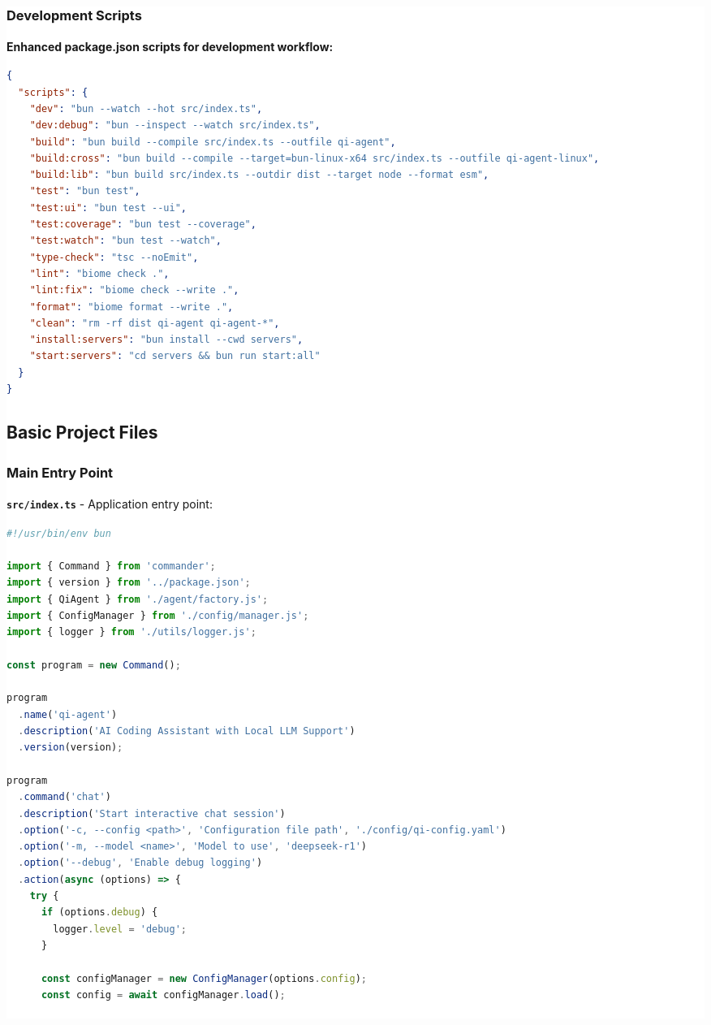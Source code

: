 ### Development Scripts

**Enhanced package.json scripts for development workflow:**

```json
{
  "scripts": {
    "dev": "bun --watch --hot src/index.ts",
    "dev:debug": "bun --inspect --watch src/index.ts",
    "build": "bun build --compile src/index.ts --outfile qi-agent",
    "build:cross": "bun build --compile --target=bun-linux-x64 src/index.ts --outfile qi-agent-linux",
    "build:lib": "bun build src/index.ts --outdir dist --target node --format esm",
    "test": "bun test",
    "test:ui": "bun test --ui",
    "test:coverage": "bun test --coverage",
    "test:watch": "bun test --watch",
    "type-check": "tsc --noEmit",
    "lint": "biome check .",
    "lint:fix": "biome check --write .",
    "format": "biome format --write .",
    "clean": "rm -rf dist qi-agent qi-agent-*",
    "install:servers": "bun install --cwd servers",
    "start:servers": "cd servers && bun run start:all"
  }
}
```

## Basic Project Files

### Main Entry Point

**`src/index.ts`** - Application entry point:
```typescript
#!/usr/bin/env bun

import { Command } from 'commander';
import { version } from '../package.json';
import { QiAgent } from './agent/factory.js';
import { ConfigManager } from './config/manager.js';
import { logger } from './utils/logger.js';

const program = new Command();

program
  .name('qi-agent')
  .description('AI Coding Assistant with Local LLM Support')
  .version(version);

program
  .command('chat')
  .description('Start interactive chat session')
  .option('-c, --config <path>', 'Configuration file path', './config/qi-config.yaml')
  .option('-m, --model <name>', 'Model to use', 'deepseek-r1')
  .option('--debug', 'Enable debug logging')
  .action(async (options) => {
    try {
      if (options.debug) {
        logger.level = 'debug';
      }

      const configManager = new ConfigManager(options.config);
      const config = await configManager.load();
      
```